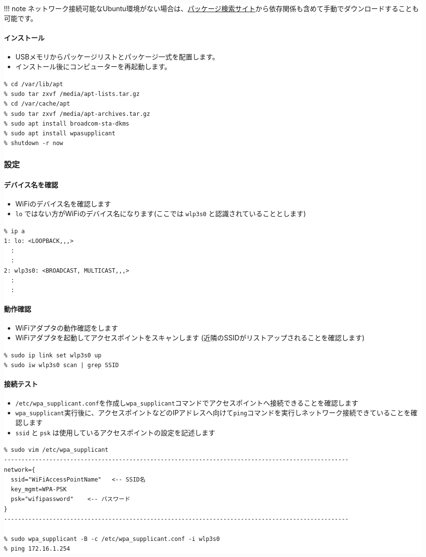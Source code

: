 !!! note
    ネットワーク接続可能なUbuntu環境がない場合は、[パッケージ検索サイト]("https://packages.ubuntu.com")から依存関係も含めて手動でダウンロードすることも可能です。

#### インストール

* USBメモリからパッケージリストとパッケージ一式を配置します。
* インストール後にコンピューターを再起動します。

```
% cd /var/lib/apt
% sudo tar zxvf /media/apt-lists.tar.gz
% cd /var/cache/apt
% sudo tar zxvf /media/apt-archives.tar.gz
% sudo apt install broadcom-sta-dkms
% sudo apt install wpasupplicant
% shutdown -r now
```

### 設定

#### デバイス名を確認

* WiFiのデバイス名を確認します
* `lo` ではない方がWiFiのデバイス名になります(ここでは `wlp3s0` と認識されていることとします)

```
% ip a
1: lo: <LOOPBACK,,,>
  :
  :
2: wlp3s0: <BROADCAST, MULTICAST,,,>
  :
  :
```


#### 動作確認

* WiFiアダプタの動作確認をします
* WiFiアダプタを起動してアクセスポイントをスキャンします (近隣のSSIDがリストアップされることを確認します)

```
% sudo ip link set wlp3s0 up
% sudo iw wlp3s0 scan | grep SSID
```

#### 接続テスト

* `/etc/wpa_supplicant.conf`を作成し`wpa_supplicant`コマンドでアクセスポイントへ接続できることを確認します
* `wpa_supplicant`実行後に、アクセスポイントなどのIPアドレスへ向けて`ping`コマンドを実行しネットワーク接続できていることを確認します
* `ssid` と `psk` は使用しているアクセスポイントの設定を記述します

```
% sudo vim /etc/wpa_supplicant
---------------------------------------------------------------------------------------------------
network={
  ssid="WiFiAccessPointName"   <-- SSID名
  key_mgmt=WPA-PSK
  psk="wifipassword"    <-- パスワード
}
---------------------------------------------------------------------------------------------------

% sudo wpa_supplicant -B -c /etc/wpa_supplicant.conf -i wlp3s0
% ping 172.16.1.254
```
